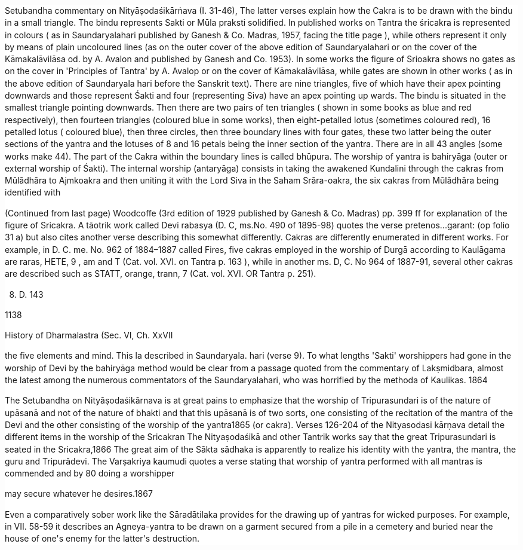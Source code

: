 Setubandha commentary on Nityāṣodaśikārṅava (I. 31-46), The latter verses explain how the Cakra is to be drawn with the bindu in a small triangle. The bindu represents Sakti or Mūla praksti solidified. In published works on Tantra the śricakra is represented in colours ( as in Saundaryalahari published by Ganesh & Co. Madras, 1957, facing the title page ), while others represent it only by means of plain uncoloured lines (as on the outer cover of the above edition of Saundaryalahari or on the cover of the Kāmakalāvilāsa od. by A. Avalon and published by Ganesh and Co. 1953). In some works the figure of Srioakra shows no gates as on the cover in 'Principles of Tantra' by A. Avalop or on the cover of Kāmakalāvilāsa, while gates are shown in other works ( as in the above edition of Saundaryala hari before the Sanskrit text). There are nine triangles, five of whioh have their apex pointing downwards and those represent Śakti and four (representing Siva) have an apex pointing up wards. The bindu is situated in the smallest triangle pointing downwards. Then there are two pairs of ten triangles ( shown in some books as blue and red respectively), then fourteen triangles (coloured blue in some works), then eight-petalled lotus (sometimes coloured red), 16 petalled lotus ( coloured blue), then three circles, then three boundary lines with four gates, these two latter being the outer sections of the yantra and the lotuses of 8 and 16 petals being the inner section of the yantra. There are in all 43 angles (some works make 44). The part of the Cakra within the boundary lines is called bhūpura. The worship of yantra is bahiryāga (outer or external worship of Śakti). The internal worship (antaryāga) consists in taking the awakened Kundalini through the cakras from Mūlādhāra to Ajmkoakra and then uniting it with the Lord Siva in the Saham Srāra-oakra, the six cakras from Mūlādhāra being identified with 

(Continued from last page) Woodcoffe (3rd edition of 1929 published by Ganesh & Co. Madras) pp. 399 ff for explanation of the figure of Sricakra. A tāotrik work called Devi rabasya (D. C, ms.No. 490 of 1895-98) quotes the verse pretenos...garant: (op folio 31 a) but also cites another verse describing this somewhat differently. Cakras are differently enumerated in different works. For example, in D. C. me. No. 962 of 1884–1887 called Fires, five cakras employed in the worship of Durgā according to Kaulāgama are raras, HETE, 9 , am and T (Cat. vol. XVI. on Tantra p. 163 ), while in another ms. D, C. No 964 of 1887-91, several other cakras are described such as STATT, orange, trann, 7 (Cat. vol. XVI. OR Tantra p. 251). 

8. D. 143 

1138 

History of Dharmalastra (Sec. VI, Ch. XxVII 

the five elements and mind. This la described in Saundaryala. hari (verse 9). To what lengths 'Sakti' worshippers had gone in the worship of Devi by the bahiryāga method would be clear from a passage quoted from the commentary of Lakṣmidbara, almost the latest among the numerous commentators of the Saundaryalahari, who was horrified by the methoda of Kaulikas. 1864 

The Setubandha on Nityāṣodaśikārnava is at great pains to emphasize that the worship of Tripurasundari is of the nature of upāsanā and not of the nature of bhakti and that this upāsanā is of two sorts, one consisting of the recitation of the mantra of the Devi and the other consisting of the worship of the yantra1865 (or cakra). Verses 126-204 of the Nityasodasi kārṇava detail the different items in the worship of the Sricakran The Nityaṣodaśikā and other Tantrik works say that the great Tripurasundari is seated in the Sricakra,1866 The great aim of the Sākta sādhaka is apparently to realize his identity with the yantra, the mantra, the guru and Tripurādevi. The Varṣakriya kaumudi quotes a verse stating that worship of yantra performed with all mantras is commended and by 80 doing a worshipper 

may secure whatever he desires.1867 

Even a comparatively sober work like the Sāradātilaka provides for the drawing up of yantras for wicked purposes. For example, in VII. 58-59 it describes an Agneya-yantra to be drawn on a garment secured from a pile in a cemetery and buried near the house of one's enemy for the latter's destruction. 
